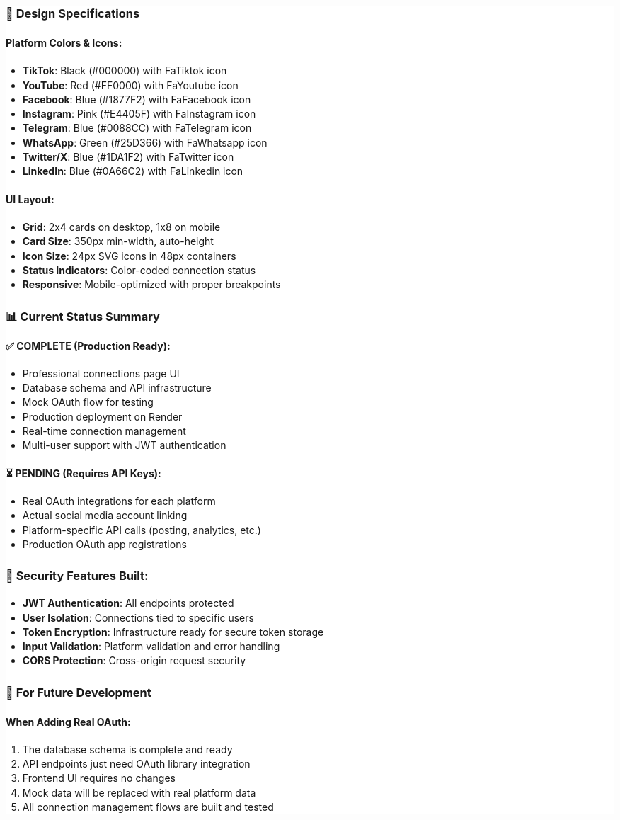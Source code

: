 ### 🎨 **Design Specifications**

#### **Platform Colors & Icons:**
- **TikTok**: Black (#000000) with FaTiktok icon
- **YouTube**: Red (#FF0000) with FaYoutube icon
- **Facebook**: Blue (#1877F2) with FaFacebook icon
- **Instagram**: Pink (#E4405F) with FaInstagram icon
- **Telegram**: Blue (#0088CC) with FaTelegram icon
- **WhatsApp**: Green (#25D366) with FaWhatsapp icon
- **Twitter/X**: Blue (#1DA1F2) with FaTwitter icon
- **LinkedIn**: Blue (#0A66C2) with FaLinkedin icon

#### **UI Layout:**
- **Grid**: 2x4 cards on desktop, 1x8 on mobile
- **Card Size**: 350px min-width, auto-height
- **Icon Size**: 24px SVG icons in 48px containers
- **Status Indicators**: Color-coded connection status
- **Responsive**: Mobile-optimized with proper breakpoints

### 📊 **Current Status Summary**

#### **✅ COMPLETE (Production Ready):**
- Professional connections page UI
- Database schema and API infrastructure  
- Mock OAuth flow for testing
- Production deployment on Render
- Real-time connection management
- Multi-user support with JWT authentication

#### **⏳ PENDING (Requires API Keys):**
- Real OAuth integrations for each platform
- Actual social media account linking
- Platform-specific API calls (posting, analytics, etc.)
- Production OAuth app registrations

### 🔐 **Security Features Built:**
- **JWT Authentication**: All endpoints protected
- **User Isolation**: Connections tied to specific users
- **Token Encryption**: Infrastructure ready for secure token storage
- **Input Validation**: Platform validation and error handling
- **CORS Protection**: Cross-origin request security

### 📝 **For Future Development**

#### **When Adding Real OAuth:**
1. The database schema is complete and ready
2. API endpoints just need OAuth library integration
3. Frontend UI requires no changes
4. Mock data will be replaced with real platform data
5. All connection management flows are built and tested
